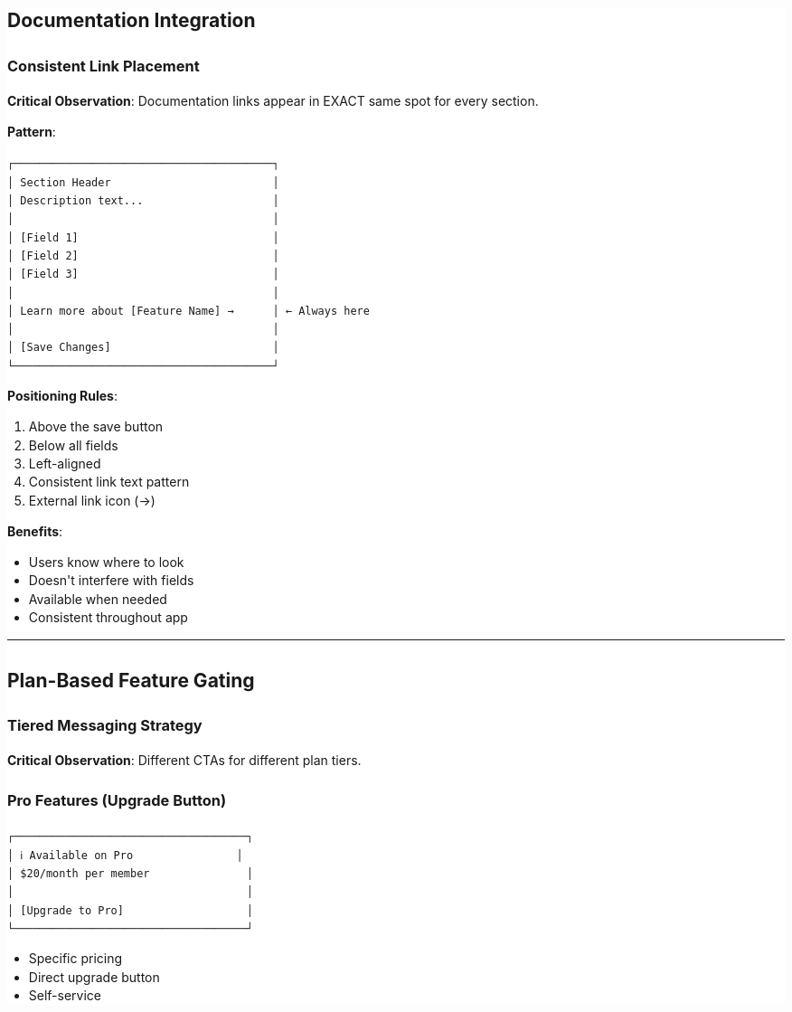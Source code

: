 
## Documentation Integration

### Consistent Link Placement

**Critical Observation**: Documentation links appear in EXACT same spot for every section.

**Pattern**:
```
┌────────────────────────────────────────┐
│ Section Header                         │
│ Description text...                    │
│                                        │
│ [Field 1]                              │
│ [Field 2]                              │
│ [Field 3]                              │
│                                        │
│ Learn more about [Feature Name] →      │ ← Always here
│                                        │
│ [Save Changes]                         │
└────────────────────────────────────────┘
```

**Positioning Rules**:
1. Above the save button
2. Below all fields
3. Left-aligned
4. Consistent link text pattern
5. External link icon (→)

**Benefits**:
- Users know where to look
- Doesn't interfere with fields
- Available when needed
- Consistent throughout app

---

## Plan-Based Feature Gating

### Tiered Messaging Strategy

**Critical Observation**: Different CTAs for different plan tiers.

### Pro Features (Upgrade Button)
```
┌────────────────────────────────────┐
│ ℹ Available on Pro                │
│ $20/month per member               │
│                                    │
│ [Upgrade to Pro]                   │
└────────────────────────────────────┘
```
- Specific pricing
- Direct upgrade button
- Self-service
